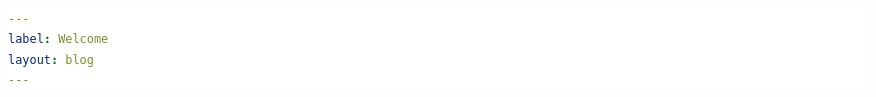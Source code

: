```yaml
---
label: Welcome
layout: blog
---
```


<iframe src="https://enterdream.xyz/3d/" width="100%" height="100%" />
